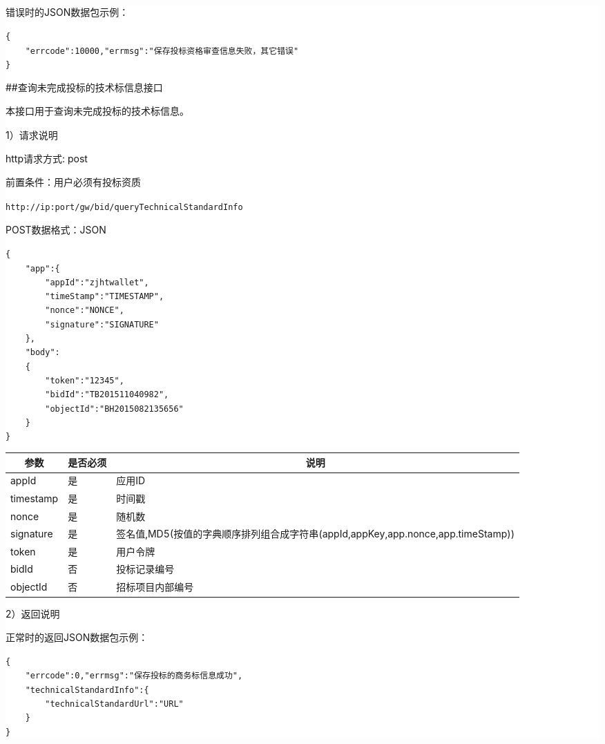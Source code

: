 错误时的JSON数据包示例：

    {
        "errcode":10000,"errmsg":"保存投标资格审查信息失败，其它错误"
    }


##查询未完成投标的技术标信息接口

本接口用于查询未完成投标的技术标信息。

1）请求说明

http请求方式: post

前置条件：用户必须有投标资质

    http://ip:port/gw/bid/queryTechnicalStandardInfo


POST数据格式：JSON

    {
        "app":{
            "appId":"zjhtwallet",
            "timeStamp":"TIMESTAMP", 
            "nonce":"NONCE",
            "signature":"SIGNATURE"
        },
        "body":
        {
            "token":"12345",
            "bidId":"TB201511040982",
            "objectId":"BH2015082135656"
        }
    } 


参数|是否必须|说明
----|----|-----
appId|是|应用ID
timestamp|是|时间戳
nonce|是|随机数
signature|是|签名值,MD5(按值的字典顺序排列组合成字符串(appId,appKey,app.nonce,app.timeStamp))
token|是|用户令牌
bidId|否|投标记录编号
objectId|否|招标项目内部编号


2）返回说明

正常时的返回JSON数据包示例：
 
    {
        "errcode":0,"errmsg":"保存投标的商务标信息成功",
        "technicalStandardInfo":{
            "technicalStandardUrl":"URL"
        }
    }
